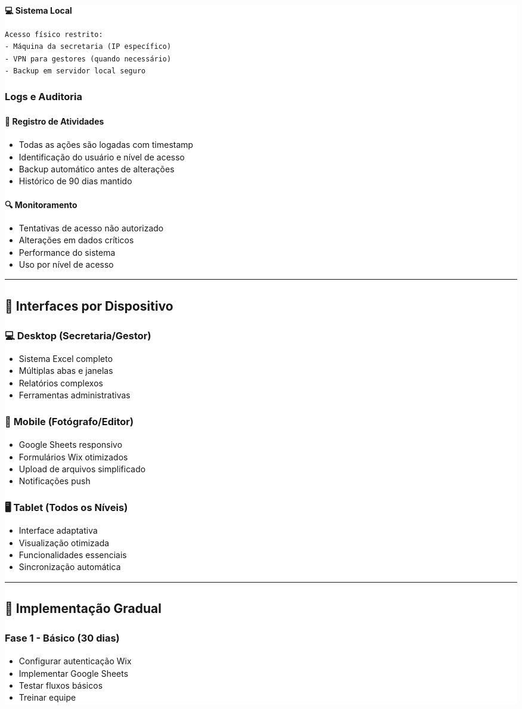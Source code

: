 #### 💻 **Sistema Local**
```
Acesso físico restrito:
- Máquina da secretaria (IP específico)
- VPN para gestores (quando necessário)
- Backup em servidor local seguro
```

### Logs e Auditoria

#### 📝 **Registro de Atividades**
- Todas as ações são logadas com timestamp
- Identificação do usuário e nível de acesso
- Backup automático antes de alterações
- Histórico de 90 dias mantido

#### 🔍 **Monitoramento**
- Tentativas de acesso não autorizado
- Alterações em dados críticos
- Performance do sistema
- Uso por nível de acesso

---

## 📱 Interfaces por Dispositivo

### 💻 **Desktop (Secretaria/Gestor)**
- Sistema Excel completo
- Múltiplas abas e janelas
- Relatórios complexos
- Ferramentas administrativas

### 📱 **Mobile (Fotógrafo/Editor)**
- Google Sheets responsivo
- Formulários Wix otimizados
- Upload de arquivos simplificado
- Notificações push

### 🖥️ **Tablet (Todos os Níveis)**
- Interface adaptativa
- Visualização otimizada
- Funcionalidades essenciais
- Sincronização automática

---

## 🚀 Implementação Gradual

### **Fase 1 - Básico** (30 dias)
- Configurar autenticação Wix
- Implementar Google Sheets
- Testar fluxos básicos
- Treinar equipe
